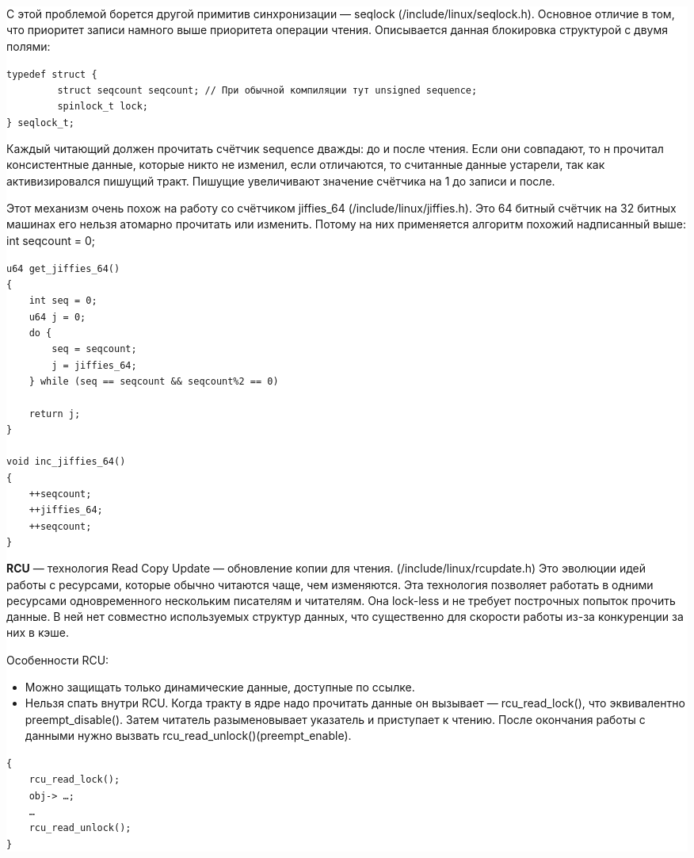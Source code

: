 С этой проблемой борется другой примитив синхронизации — seqlock
(/include/linux/seqlock.h). Основное отличие в том, что приоритет записи
намного выше приоритета операции чтения. Описывается данная блокировка
структурой с двумя полями:
```
typedef struct {
         struct seqcount seqcount; // При обычной компиляции тут unsigned sequence;
         spinlock_t lock;
} seqlock_t;
```
Каждый читающий должен прочитать счётчик sequence дважды: до и после
чтения. Если они совпадают, то н прочитал консистентные данные, которые
никто не изменил, если отличаются, то считанные данные устарели, так как
активизировался пишущий тракт. Пишущие увеличивают значение счётчика на 1
до записи и после.

Этот механизм очень похож на работу со счётчиком jiffies_64
(/include/linux/jiffies.h). Это 64 битный счётчик на 32 битных машинах его
нельзя атомарно прочитать или изменить. Потому на них применяется алгоритм
похожий надписанный выше:
int seqcount = 0;
```
u64 get_jiffies_64()
{
    int seq = 0;
    u64 j = 0;
    do {
        seq = seqcount;
        j = jiffies_64;
    } while (seq == seqcount && seqcount%2 == 0)

    return j;
}

void inc_jiffies_64()
{
    ++seqcount;
    ++jiffies_64;
    ++seqcount;
}
```
**RCU** — технология Read Copy Update — обновление копии для чтения.
(/include/linux/rcupdate.h)
Это эволюции идей работы с ресурсами, которые обычно читаются чаще, чем
изменяются. Эта технология позволяет работать в одними ресурсами
одновременного нескольким писателям и читателям. Она lock-less и не требует
построчных попыток прочить данные. В ней нет совместно используемых
структур данных, что существенно для скорости работы из-за конкуренции за
них в кэше.

Особенности RCU:

* Можно защищать только динамические данные, доступные по ссылке.
* Нельзя спать внутри RCU.
Когда тракту в ядре надо прочитать данные он вызывает — rcu_read_lock(),
что эквивалентно preempt_disable(). Затем читатель разыменовывает указатель
и приступает к чтению. После окончания работы с данными нужно вызвать rcu_read_unlock()(preempt_enable).
```
{
    rcu_read_lock();
    obj-> …;
    …
    rcu_read_unlock();
}
```
